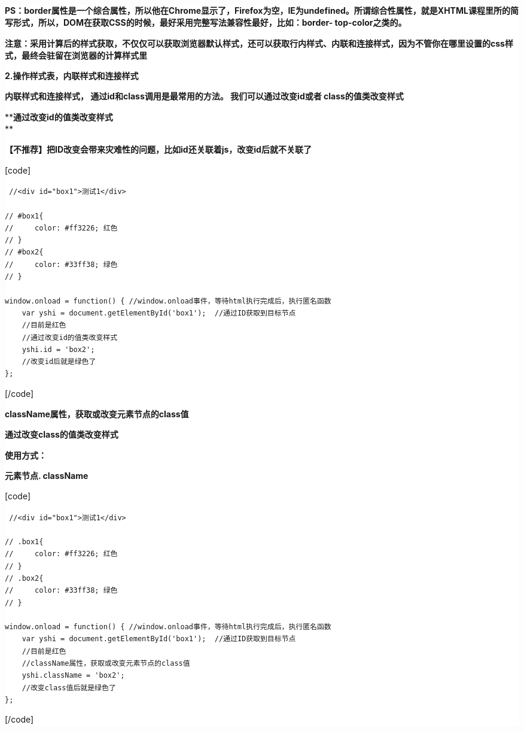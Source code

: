 **PS：border属性是一个综合属性，所以他在Chrome显示了，Firefox为空，IE为undefined。所谓综合性属性，就是XHTML课程里所的简写形式，所以，DOM在获取CSS的时候，最好采用完整写法兼容性最好，比如：border-
top-color之类的。**

**注意：采用计算后的样式获取，不仅仅可以获取浏览器默认样式，还可以获取行内样式、内联和连接样式，因为不管你在哪里设置的css样式，最终会驻留在浏览器的计算样式里**



**2.操作样式表，内联样式和连接样式**

****内联样式和连接样式，** 通过id和class调用是最常用的方法。 **我们可以通过改变id或者 **class的值类改变样式******

****通过改变id的值类改变样式**  
**

**【不推荐】把ID改变会带来灾难性的问题，比如id还关联着js，改变id后就不关联了**

[code]

     //<div id="box1">测试1</div>
    
    // #box1{
    //     color: #ff3226; 红色
    // }
    // #box2{
    //     color: #33ff38; 绿色
    // }
    
    window.onload = function() { //window.onload事件，等待html执行完成后，执行匿名函数
        var yshi = document.getElementById('box1');  //通过ID获取到目标节点
        //目前是红色
        //通过改变id的值类改变样式
        yshi.id = 'box2';
        //改变id后就是绿色了
    };
[/code]



**className属性，获取或改变元素节点的class值**

****通过改变class的值类改变样式****

****使用方式：****

****元素节点. **className******

[code]

     //<div id="box1">测试1</div>
    
    // .box1{
    //     color: #ff3226; 红色
    // }
    // .box2{
    //     color: #33ff38; 绿色
    // }
    
    window.onload = function() { //window.onload事件，等待html执行完成后，执行匿名函数
        var yshi = document.getElementById('box1');  //通过ID获取到目标节点
        //目前是红色
        //className属性，获取或改变元素节点的class值
        yshi.className = 'box2';
        //改变class值后就是绿色了
    };
[/code]
